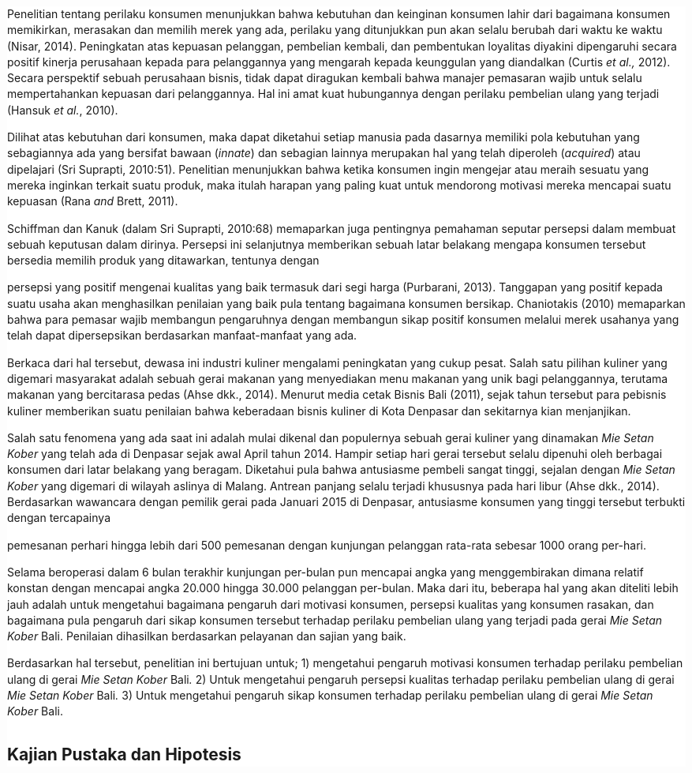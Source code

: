 <p><span class="font7">Penelitian tentang perilaku konsumen menunjukkan bahwa kebutuhan dan keinginan konsumen lahir dari bagaimana konsumen memikirkan, merasakan dan memilih merek yang ada, perilaku yang ditunjukkan pun akan selalu berubah dari waktu ke waktu (Nisar, 2014). Peningkatan atas kepuasan pelanggan, pembelian kembali, dan pembentukan loyalitas diyakini dipengaruhi secara positif kinerja perusahaan kepada para pelanggannya yang mengarah kepada keunggulan yang diandalkan (Curtis </span><span class="font7" style="font-style:italic;">et al.,</span><span class="font7"> 2012). Secara perspektif sebuah perusahaan bisnis, tidak dapat diragukan kembali bahwa manajer pemasaran wajib untuk selalu mempertahankan kepuasan dari pelanggannya. Hal ini amat kuat hubungannya dengan perilaku pembelian ulang yang terjadi (Hansuk </span><span class="font7" style="font-style:italic;">et al.</span><span class="font7">, 2010).</span></p>
<p><span class="font7">Dilihat atas kebutuhan dari konsumen, maka dapat diketahui setiap manusia pada dasarnya memiliki pola kebutuhan yang sebagiannya ada yang bersifat bawaan (</span><span class="font7" style="font-style:italic;">innate</span><span class="font7">) dan sebagian lainnya merupakan hal yang telah diperoleh (</span><span class="font7" style="font-style:italic;">acquired</span><span class="font7">) atau dipelajari (Sri Suprapti, 2010:51). Penelitian menunjukkan bahwa ketika konsumen ingin mengejar atau meraih sesuatu yang mereka inginkan terkait suatu produk, maka itulah harapan yang paling kuat untuk mendorong motivasi mereka mencapai suatu kepuasan (Rana </span><span class="font7" style="font-style:italic;">and</span><span class="font7"> Brett, 2011).</span></p>
<p><span class="font7">Schiffman dan Kanuk (dalam Sri Suprapti, 2010:68) memaparkan juga pentingnya pemahaman seputar persepsi dalam membuat sebuah keputusan dalam dirinya. Persepsi ini selanjutnya memberikan sebuah latar belakang mengapa konsumen tersebut bersedia memilih produk yang ditawarkan, tentunya dengan</span></p>
<p><span class="font7">persepsi yang positif mengenai kualitas yang baik termasuk dari segi harga (Purbarani, 2013). Tanggapan yang positif kepada suatu usaha akan menghasilkan penilaian yang baik pula tentang bagaimana konsumen bersikap. Chaniotakis (2010) memaparkan bahwa para pemasar wajib membangun pengaruhnya dengan membangun sikap positif konsumen melalui merek usahanya yang telah dapat dipersepsikan berdasarkan manfaat-manfaat yang ada.</span></p>
<p><span class="font7">Berkaca dari hal tersebut, dewasa ini industri kuliner mengalami peningkatan yang cukup pesat. Salah satu pilihan kuliner yang digemari masyarakat adalah sebuah gerai makanan yang menyediakan menu makanan yang unik bagi pelanggannya, terutama makanan yang bercitarasa pedas (Ahse dkk., 2014). Menurut media cetak Bisnis Bali (2011), sejak tahun tersebut para pebisnis kuliner memberikan suatu penilaian bahwa keberadaan bisnis kuliner di Kota Denpasar dan sekitarnya kian menjanjikan.</span></p>
<p><span class="font7">Salah satu fenomena yang ada saat ini adalah mulai dikenal dan populernya sebuah gerai kuliner yang dinamakan </span><span class="font7" style="font-style:italic;">Mie Setan Kober</span><span class="font7"> yang telah ada di Denpasar sejak awal April tahun 2014. Hampir setiap hari gerai tersebut selalu dipenuhi oleh berbagai konsumen dari latar belakang yang beragam. Diketahui pula bahwa antusiasme pembeli sangat tinggi, sejalan dengan </span><span class="font7" style="font-style:italic;">Mie Setan Kober</span><span class="font7"> yang digemari di wilayah aslinya di Malang. Antrean panjang selalu terjadi khususnya pada hari libur (Ahse dkk., 2014). Berdasarkan wawancara dengan pemilik gerai pada Januari 2015 di Denpasar, antusiasme konsumen yang tinggi tersebut terbukti dengan tercapainya</span></p>
<p><span class="font7">pemesanan perhari hingga lebih dari 500 pemesanan dengan kunjungan pelanggan rata-rata sebesar 1000 orang per-hari.</span></p>
<p><span class="font7">Selama beroperasi dalam 6 bulan terakhir kunjungan per-bulan pun mencapai angka yang menggembirakan dimana relatif konstan dengan mencapai angka 20.000 hingga 30.000 pelanggan per-bulan. Maka dari itu, beberapa hal yang akan diteliti lebih jauh adalah untuk mengetahui bagaimana pengaruh dari motivasi konsumen, persepsi kualitas yang konsumen rasakan, dan bagaimana pula pengaruh dari sikap konsumen tersebut terhadap perilaku pembelian ulang yang terjadi pada gerai </span><span class="font7" style="font-style:italic;">Mie Setan Kober</span><span class="font7"> Bali. Penilaian dihasilkan berdasarkan pelayanan dan sajian yang baik.</span></p>
<p><span class="font7">Berdasarkan hal tersebut, penelitian ini bertujuan untuk; 1) mengetahui pengaruh motivasi konsumen terhadap perilaku pembelian ulang di gerai </span><span class="font7" style="font-style:italic;">Mie Setan Kober</span><span class="font7"> Bali</span><span class="font7" style="font-style:italic;">.</span><span class="font7"> 2) Untuk mengetahui pengaruh persepsi kualitas terhadap perilaku pembelian ulang di gerai </span><span class="font7" style="font-style:italic;">Mie Setan Kober</span><span class="font7"> Bali</span><span class="font7" style="font-style:italic;">.</span><span class="font7"> 3) Untuk mengetahui pengaruh sikap konsumen terhadap perilaku pembelian ulang di gerai </span><span class="font7" style="font-style:italic;">Mie Setan Kober</span><span class="font7"> Bali.</span></p>
<h2><a name="bookmark6"></a><span class="font7" style="font-weight:bold;"><a name="bookmark7"></a>Kajian Pustaka dan Hipotesis</span></h2>